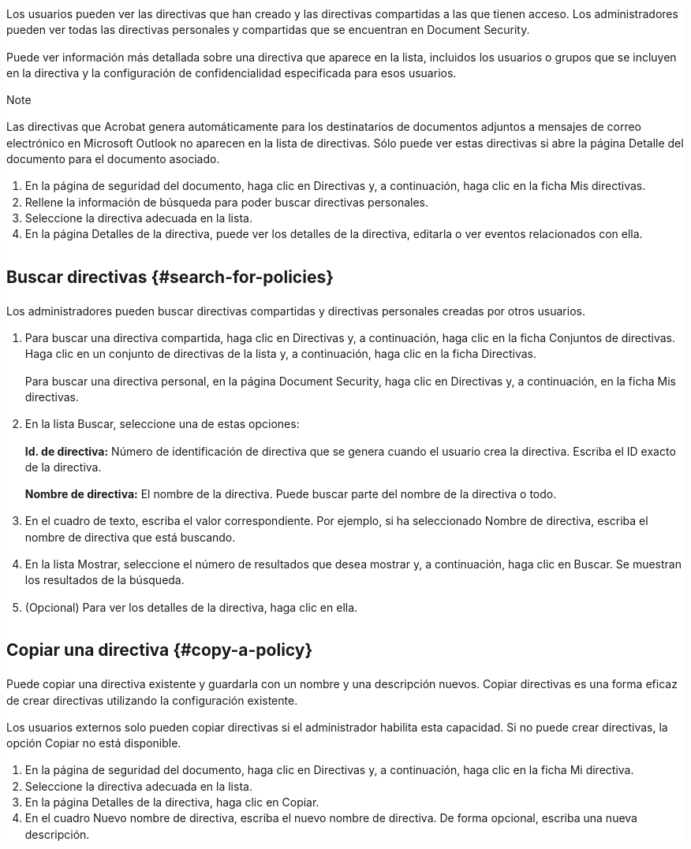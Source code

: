 Los usuarios pueden ver las directivas que han creado y las directivas compartidas a las que tienen acceso. Los administradores pueden ver todas las directivas personales y compartidas que se encuentran en Document Security.

Puede ver información más detallada sobre una directiva que aparece en la lista, incluidos los usuarios o grupos que se incluyen en la directiva y la configuración de confidencialidad especificada para esos usuarios.

>[!NOTE]
>
>Las directivas que Acrobat genera automáticamente para los destinatarios de documentos adjuntos a mensajes de correo electrónico en Microsoft Outlook no aparecen en la lista de directivas. Sólo puede ver estas directivas si abre la página Detalle del documento para el documento asociado.

1. En la página de seguridad del documento, haga clic en Directivas y, a continuación, haga clic en la ficha Mis directivas.
1. Rellene la información de búsqueda para poder buscar directivas personales.
1. Seleccione la directiva adecuada en la lista.
1. En la página Detalles de la directiva, puede ver los detalles de la directiva, editarla o ver eventos relacionados con ella.

## Buscar directivas {#search-for-policies}

Los administradores pueden buscar directivas compartidas y directivas personales creadas por otros usuarios.

1. Para buscar una directiva compartida, haga clic en Directivas y, a continuación, haga clic en la ficha Conjuntos de directivas. Haga clic en un conjunto de directivas de la lista y, a continuación, haga clic en la ficha Directivas.

   Para buscar una directiva personal, en la página Document Security, haga clic en Directivas y, a continuación, en la ficha Mis directivas.

1. En la lista Buscar, seleccione una de estas opciones:

   **Id. de directiva:** Número de identificación de directiva que se genera cuando el usuario crea la directiva. Escriba el ID exacto de la directiva.

   **Nombre de directiva:** El nombre de la directiva. Puede buscar parte del nombre de la directiva o todo.

1. En el cuadro de texto, escriba el valor correspondiente. Por ejemplo, si ha seleccionado Nombre de directiva, escriba el nombre de directiva que está buscando.
1. En la lista Mostrar, seleccione el número de resultados que desea mostrar y, a continuación, haga clic en Buscar. Se muestran los resultados de la búsqueda.
1. (Opcional) Para ver los detalles de la directiva, haga clic en ella.

## Copiar una directiva {#copy-a-policy}

Puede copiar una directiva existente y guardarla con un nombre y una descripción nuevos. Copiar directivas es una forma eficaz de crear directivas utilizando la configuración existente.

Los usuarios externos solo pueden copiar directivas si el administrador habilita esta capacidad. Si no puede crear directivas, la opción Copiar no está disponible.

1. En la página de seguridad del documento, haga clic en Directivas y, a continuación, haga clic en la ficha Mi directiva.
1. Seleccione la directiva adecuada en la lista.
1. En la página Detalles de la directiva, haga clic en Copiar.
1. En el cuadro Nuevo nombre de directiva, escriba el nuevo nombre de directiva. De forma opcional, escriba una nueva descripción.
